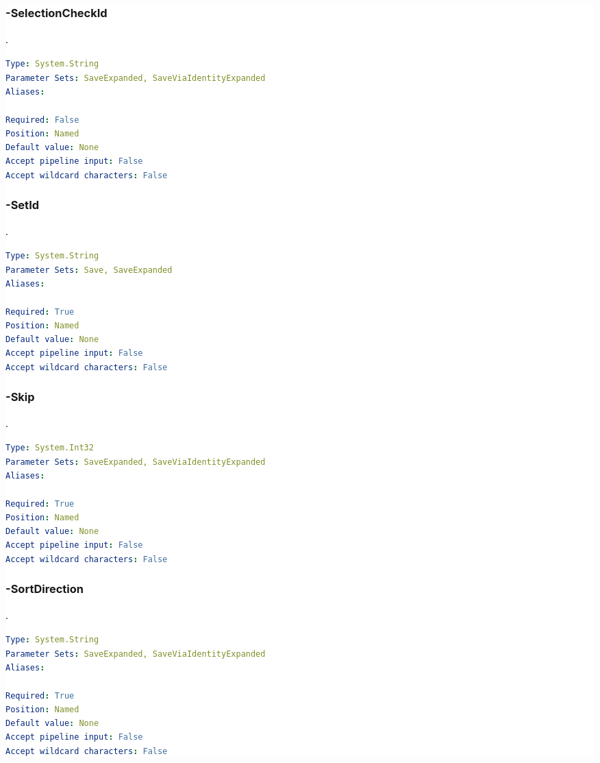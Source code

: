 ### -SelectionCheckId
.

```yaml
Type: System.String
Parameter Sets: SaveExpanded, SaveViaIdentityExpanded
Aliases:

Required: False
Position: Named
Default value: None
Accept pipeline input: False
Accept wildcard characters: False
```

### -SetId
.

```yaml
Type: System.String
Parameter Sets: Save, SaveExpanded
Aliases:

Required: True
Position: Named
Default value: None
Accept pipeline input: False
Accept wildcard characters: False
```

### -Skip
.

```yaml
Type: System.Int32
Parameter Sets: SaveExpanded, SaveViaIdentityExpanded
Aliases:

Required: True
Position: Named
Default value: None
Accept pipeline input: False
Accept wildcard characters: False
```

### -SortDirection
.

```yaml
Type: System.String
Parameter Sets: SaveExpanded, SaveViaIdentityExpanded
Aliases:

Required: True
Position: Named
Default value: None
Accept pipeline input: False
Accept wildcard characters: False
```
